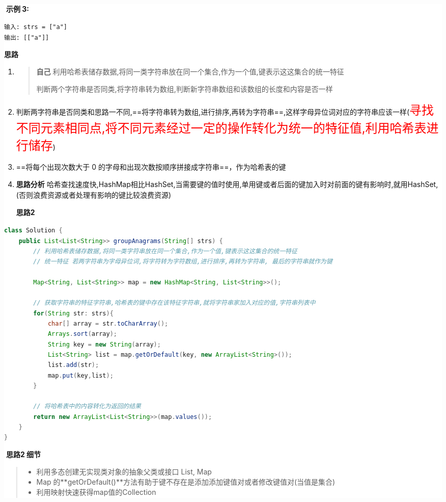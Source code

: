 ​	**示例 3:**

```
输入: strs = ["a"]
输出: [["a"]]
```





**思路**

1. > **自己** 利用哈希表储存数据,将同一类字符串放在同一个集合,作为一个值,键表示这这集合的统一特征
   >
   > 判断两个字符串是否同类,将字符串转为数组,判断新字符串数组和该数组的长度和内容是否一样

2. 判断两字符串是否同类和思路一不同,==将字符串转为数组,进行排序,再转为字符串==,这样字母异位词对应的字符串应该一样(<font size =5  color="red">寻找不同元素相同点,将不同元素经过一定的操作转化为统一的特征值,利用哈希表进行储存</font>)

3. ==将每个出现次数大于 0 的字母和出现次数按顺序拼接成字符串==，作为哈希表的键

4.  **思路分析** 哈希查找速度快,HashMap相比HashSet,当需要键的值时使用,单用键或者后面的键加入时对前面的键有影响时,就用HashSet,(否则浪费资源或者处理有影响的键比较浪费资源)

     

     

    **思路2**

```java
class Solution {
    public List<List<String>> groupAnagrams(String[] strs) {
        // 利用哈希表储存数据,将同一类字符串放在同一个集合,作为一个值,键表示这这集合的统一特征
        // 统一特征 若两字符串为字母异位词,将字符转为字符数组,进行排序,再转为字符串, 最后的字符串就作为键

        Map<String, List<String>> map = new HashMap<String, List<String>>();

        // 获取字符串的特征字符串,哈希表的键中存在该特征字符串,就将字符串家加入对应的值,字符串列表中
        for(String str: strs){
            char[] array = str.toCharArray();
            Arrays.sort(array);
            String key = new String(array);
            List<String> list = map.getOrDefault(key, new ArrayList<String>());
            list.add(str);
            map.put(key,list);
        }

        // 将哈希表中的内容转化为返回的结果
        return new ArrayList<List<String>>(map.values());
    }
}
```

​	**思路2 细节**

> * 利用多态创建无实现类对象的抽象父类或接口 List, Map 
> * Map 的**getOrDefault()**方法有助于键不存在是添加添加键值对或者修改键值对(当值是集合)
> * 利用映射快速获得map值的Collection
